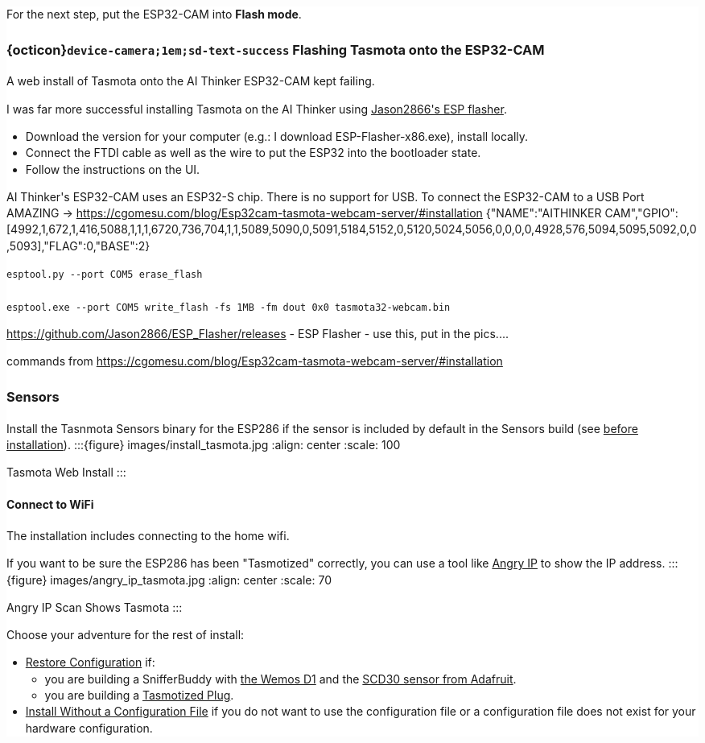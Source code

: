 For the next step, put the ESP32-CAM into **Flash mode**.
### {octicon}`device-camera;1em;sd-text-success` Flashing Tasmota onto the ESP32-CAM
A web install of Tasmota onto the AI Thinker ESP32-CAM kept failing.

I was far more successful installing Tasmota on the AI Thinker using [Jason2866's ESP flasher](https://github.com/Jason2866/ESP_Flasher/releases).
- Download the version for your computer (e.g.: I download ESP-Flasher-x86.exe), install locally.
- Connect the FTDI cable as well as the wire to put the ESP32 into the bootloader state.
- Follow the instructions on the UI.




AI Thinker's ESP32-CAM uses an ESP32-S chip.  There is no support for USB.  To connect the ESP32-CAM to a USB Port
AMAZING -> https://cgomesu.com/blog/Esp32cam-tasmota-webcam-server/#installation
{"NAME":"AITHINKER CAM","GPIO":[4992,1,672,1,416,5088,1,1,1,6720,736,704,1,1,5089,5090,0,5091,5184,5152,0,5120,5024,5056,0,0,0,0,4928,576,5094,5095,5092,0,0,5093],"FLAG":0,"BASE":2}

```
esptool.py --port COM5 erase_flash

esptool.exe --port COM5 write_flash -fs 1MB -fm dout 0x0 tasmota32-webcam.bin

```
https://github.com/Jason2866/ESP_Flasher/releases  - ESP Flasher - use this, put in the pics....

commands from https://cgomesu.com/blog/Esp32cam-tasmota-webcam-server/#installation

### Sensors
Install the Tasnmota Sensors binary for the ESP286 if the sensor is included by default in the Sensors build (see [before installation](before_installation)).
:::{figure} images/install_tasmota.jpg
:align: center
:scale: 100

Tasmota Web Install
:::
#### Connect to WiFi
The installation includes connecting to the home wifi.

If you want to be sure the ESP286 has been "Tasmotized" correctly, you can use a tool like [Angry IP](https://angryip.org/) to show the IP address.
:::{figure} images/angry_ip_tasmota.jpg
:align: center
:scale: 70

Angry IP Scan Shows Tasmota
:::

Choose your adventure for the rest of install:
- [Restore Configuration](restore_config) if:
  - you are building a SnifferBuddy with [the Wemos D1](https://www.aliexpress.us/item/2251832645039000.html) and the [SCD30 sensor from Adafruit](https://www.adafruit.com/product/4867).
  - you are building a [Tasmotized Plug](flash_tasmota).
- [Install Without a Configuration File](install_without_config) if you do not want to use the configuration file or a configuration file does not exist for your hardware configuration.

